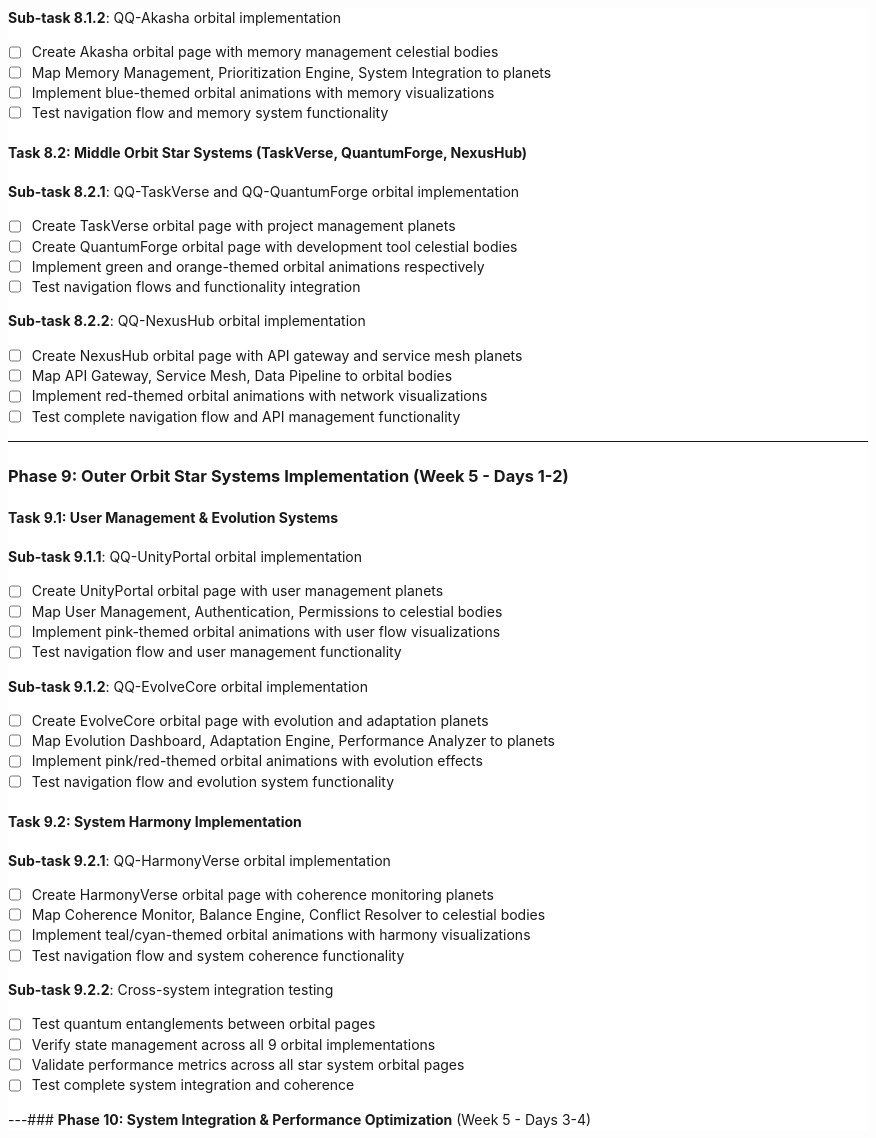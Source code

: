 **Sub-task 8.1.2**: QQ-Akasha orbital implementation
- [ ] Create Akasha orbital page with memory management celestial bodies
- [ ] Map Memory Management, Prioritization Engine, System Integration to planets
- [ ] Implement blue-themed orbital animations with memory visualizations
- [ ] Test navigation flow and memory system functionality

#### **Task 8.2: Middle Orbit Star Systems (TaskVerse, QuantumForge, NexusHub)**
**Sub-task 8.2.1**: QQ-TaskVerse and QQ-QuantumForge orbital implementation
- [ ] Create TaskVerse orbital page with project management planets
- [ ] Create QuantumForge orbital page with development tool celestial bodies
- [ ] Implement green and orange-themed orbital animations respectively
- [ ] Test navigation flows and functionality integration

**Sub-task 8.2.2**: QQ-NexusHub orbital implementation
- [ ] Create NexusHub orbital page with API gateway and service mesh planets
- [ ] Map API Gateway, Service Mesh, Data Pipeline to orbital bodies
- [ ] Implement red-themed orbital animations with network visualizations
- [ ] Test complete navigation flow and API management functionality

---

### **Phase 9: Outer Orbit Star Systems Implementation** (Week 5 - Days 1-2)

#### **Task 9.1: User Management & Evolution Systems**
**Sub-task 9.1.1**: QQ-UnityPortal orbital implementation
- [ ] Create UnityPortal orbital page with user management planets
- [ ] Map User Management, Authentication, Permissions to celestial bodies
- [ ] Implement pink-themed orbital animations with user flow visualizations
- [ ] Test navigation flow and user management functionality

**Sub-task 9.1.2**: QQ-EvolveCore orbital implementation
- [ ] Create EvolveCore orbital page with evolution and adaptation planets
- [ ] Map Evolution Dashboard, Adaptation Engine, Performance Analyzer to planets
- [ ] Implement pink/red-themed orbital animations with evolution effects
- [ ] Test navigation flow and evolution system functionality

#### **Task 9.2: System Harmony Implementation**
**Sub-task 9.2.1**: QQ-HarmonyVerse orbital implementation
- [ ] Create HarmonyVerse orbital page with coherence monitoring planets
- [ ] Map Coherence Monitor, Balance Engine, Conflict Resolver to celestial bodies
- [ ] Implement teal/cyan-themed orbital animations with harmony visualizations
- [ ] Test navigation flow and system coherence functionality

**Sub-task 9.2.2**: Cross-system integration testing
- [ ] Test quantum entanglements between orbital pages
- [ ] Verify state management across all 9 orbital implementations
- [ ] Validate performance metrics across all star system orbital pages
- [ ] Test complete system integration and coherence

---### **Phase 10: System Integration & Performance Optimization** (Week 5 - Days 3-4)
